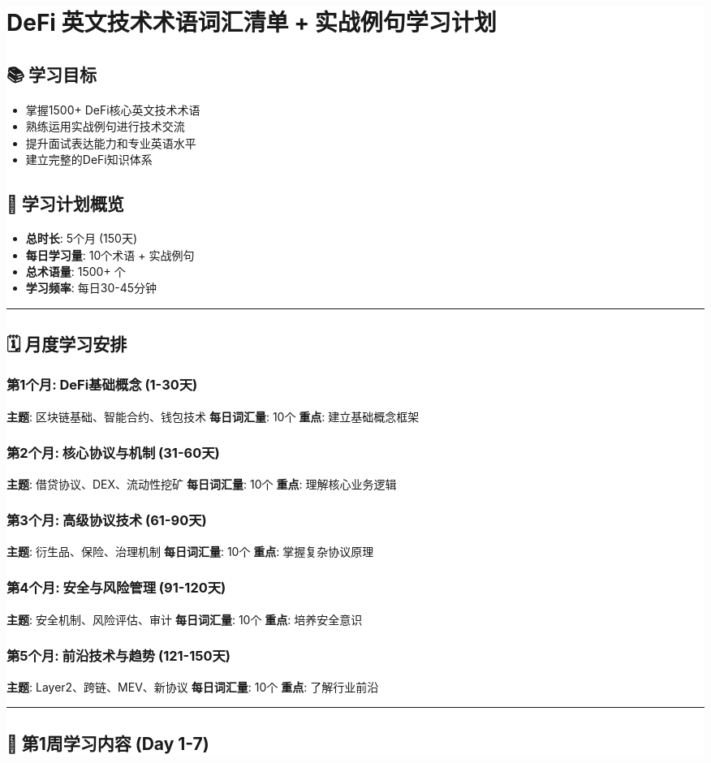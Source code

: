 # DeFi 英文技术术语词汇清单 + 实战例句学习计划

## 📚 学习目标
- 掌握1500+ DeFi核心英文技术术语
- 熟练运用实战例句进行技术交流
- 提升面试表达能力和专业英语水平
- 建立完整的DeFi知识体系

## 📅 学习计划概览
- **总时长**: 5个月 (150天)
- **每日学习量**: 10个术语 + 实战例句
- **总术语量**: 1500+ 个
- **学习频率**: 每日30-45分钟

---

## 🗓️ 月度学习安排

### 第1个月: DeFi基础概念 (1-30天)
**主题**: 区块链基础、智能合约、钱包技术
**每日词汇量**: 10个
**重点**: 建立基础概念框架

### 第2个月: 核心协议与机制 (31-60天)  
**主题**: 借贷协议、DEX、流动性挖矿
**每日词汇量**: 10个
**重点**: 理解核心业务逻辑

### 第3个月: 高级协议技术 (61-90天)
**主题**: 衍生品、保险、治理机制
**每日词汇量**: 10个
**重点**: 掌握复杂协议原理

### 第4个月: 安全与风险管理 (91-120天)
**主题**: 安全机制、风险评估、审计
**每日词汇量**: 10个
**重点**: 培养安全意识

### 第5个月: 前沿技术与趋势 (121-150天)
**主题**: Layer2、跨链、MEV、新协议
**每日词汇量**: 10个
**重点**: 了解行业前沿

---

## 📖 第1周学习内容 (Day 1-7)
